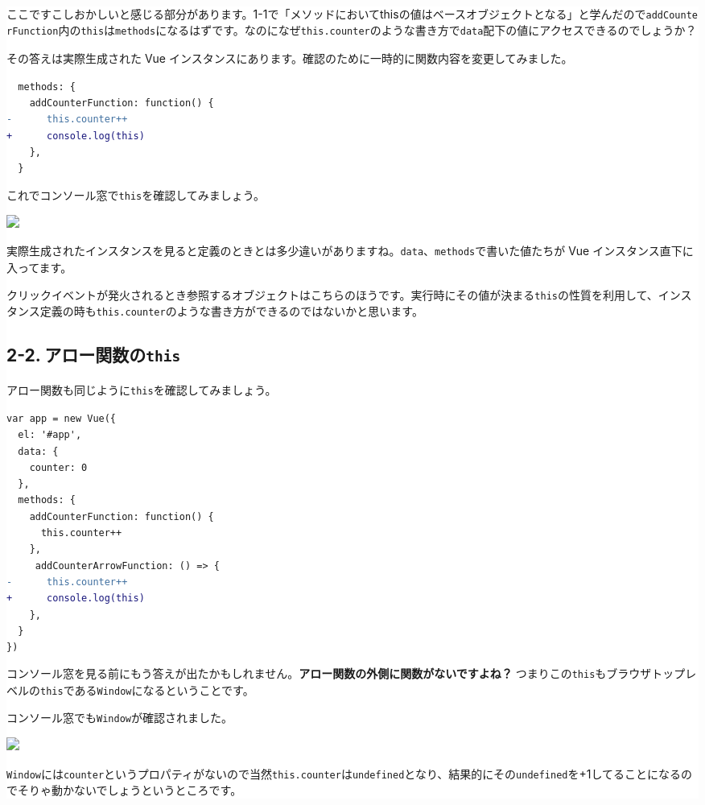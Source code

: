 ここですこしおかしいと感じる部分があります。1-1で「メソッドにおいてthisの値はベースオブジェクトとなる」と学んだので`addCounterFunction`内の`this`は`methods`になるはずです。なのになぜ`this.counter`のような書き方で`data`配下の値にアクセスできるのでしょうか？

その答えは実際生成された Vue インスタンスにあります。確認のために一時的に関数内容を変更してみました。

```diff js
  methods: {
    addCounterFunction: function() {
-      this.counter++
+      console.log(this)
    },
  }
```

これでコンソール窓で`this`を確認してみましょう。


![](https://storage.googleapis.com/zenn-user-upload/2261f90f7450-20220419.png)

実際生成されたインスタンスを見ると定義のときとは多少違いがありますね。`data`、`methods`で書いた値たちが Vue インスタンス直下に入ってます。

クリックイベントが発火されるとき参照するオブジェクトはこちらのほうです。実行時にその値が決まる`this`の性質を利用して、インスタンス定義の時も`this.counter`のような書き方ができるのではないかと思います。

## 2-2. アロー関数の`this`

アロー関数も同じように`this`を確認してみましょう。

```diff js
var app = new Vue({
  el: '#app',
  data: {
    counter: 0
  },
  methods: {
    addCounterFunction: function() {
      this.counter++
    },
     addCounterArrowFunction: () => {
-      this.counter++
+      console.log(this)
    },
  }
})
```

コンソール窓を見る前にもう答えが出たかもしれません。**アロー関数の外側に関数がないですよね？** つまりこの`this`もブラウザトップレベルの`this`である`Window`になるということです。

コンソール窓でも`Window`が確認されました。

![](https://storage.googleapis.com/zenn-user-upload/3f3fd2acf4f0-20220419.png)

`Window`には`counter`というプロパティがないので当然`this.counter`は`undefined`となり、結果的にその`undefined`を+1してることになるのでそりゃ動かないでしょうというところです。
